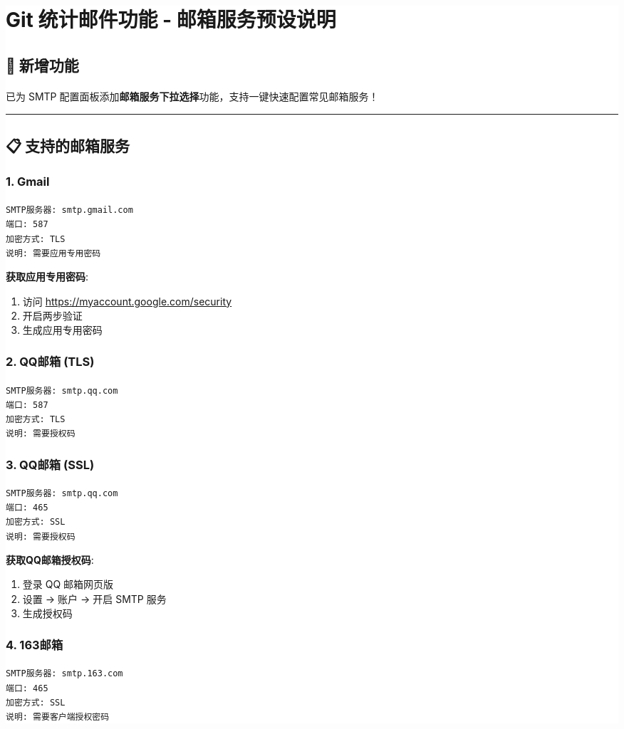 # Git 统计邮件功能 - 邮箱服务预设说明

## 🎉 新增功能

已为 SMTP 配置面板添加**邮箱服务下拉选择**功能，支持一键快速配置常见邮箱服务！

---

## 📋 支持的邮箱服务

### 1. Gmail
```
SMTP服务器: smtp.gmail.com
端口: 587
加密方式: TLS
说明: 需要应用专用密码
```

**获取应用专用密码**:
1. 访问 https://myaccount.google.com/security
2. 开启两步验证
3. 生成应用专用密码

### 2. QQ邮箱 (TLS)
```
SMTP服务器: smtp.qq.com
端口: 587
加密方式: TLS
说明: 需要授权码
```

### 3. QQ邮箱 (SSL)
```
SMTP服务器: smtp.qq.com
端口: 465
加密方式: SSL
说明: 需要授权码
```

**获取QQ邮箱授权码**:
1. 登录 QQ 邮箱网页版
2. 设置 -> 账户 -> 开启 SMTP 服务
3. 生成授权码

### 4. 163邮箱
```
SMTP服务器: smtp.163.com
端口: 465
加密方式: SSL
说明: 需要客户端授权密码
```
